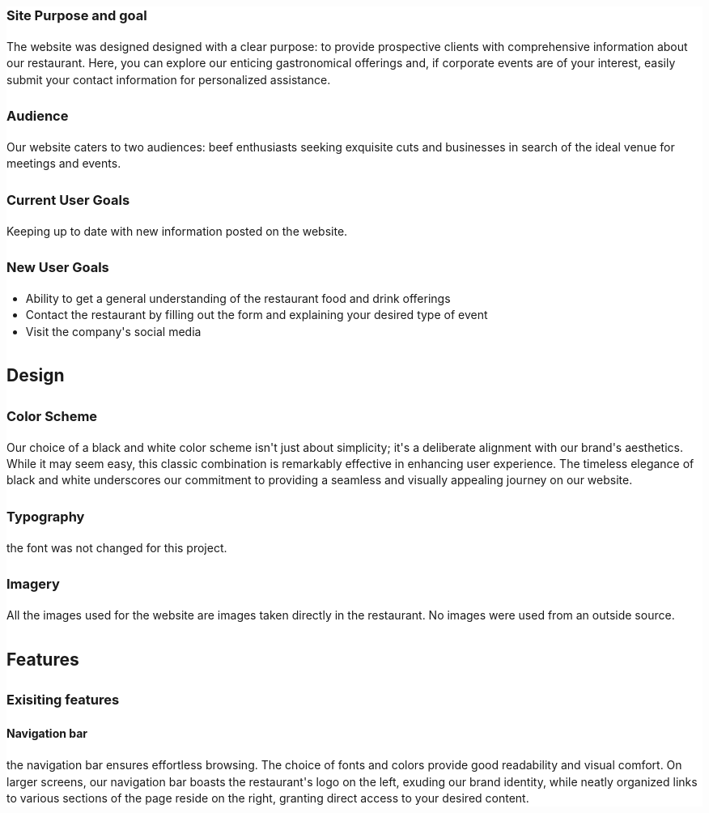 ### Site Purpose and goal

The website was designed designed with a clear purpose: to provide prospective clients with comprehensive information about our restaurant. Here, you can explore our enticing gastronomical offerings and, if corporate events are of your interest, easily submit your contact information for personalized assistance.

### Audience

Our website caters to two audiences: beef enthusiasts seeking exquisite cuts and businesses in search of the ideal venue for meetings and events.

### Current User Goals

Keeping up to date with new information posted on the website.

### New User Goals

+ Ability to get a general understanding of the restaurant food and drink offerings
+ Contact the restaurant by filling out the form and explaining your desired type of event
+ Visit the company's social media

## Design

### Color Scheme

Our choice of a black and white color scheme isn't just about simplicity; it's a deliberate alignment with our brand's aesthetics. While it may seem easy, this classic combination is remarkably effective in enhancing user experience. The timeless elegance of black and white underscores our commitment to providing a seamless and visually appealing journey on our website.

### Typography

the font was not changed for this project.

### Imagery

All the images used for the website are images taken directly in the restaurant. No images were used from an outside source.

## Features

### Exisiting features

#### Navigation bar

 the navigation bar ensures effortless browsing. The choice of fonts and colors provide good readability and visual comfort. On larger screens, our navigation bar boasts the restaurant's logo on the left, exuding our brand identity, while neatly organized links to various sections of the page reside on the right, granting direct access to your desired content. 
